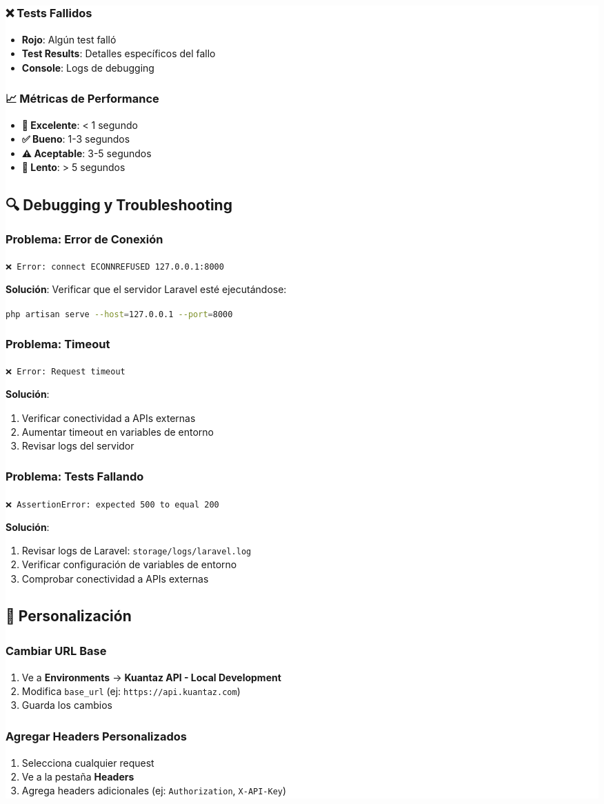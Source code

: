 ### **❌ Tests Fallidos**
- **Rojo**: Algún test falló
- **Test Results**: Detalles específicos del fallo
- **Console**: Logs de debugging

### **📈 Métricas de Performance**
- **🚀 Excelente**: < 1 segundo
- **✅ Bueno**: 1-3 segundos
- **⚠️ Aceptable**: 3-5 segundos
- **🐌 Lento**: > 5 segundos

## 🔍 Debugging y Troubleshooting

### **Problema: Error de Conexión**
```
❌ Error: connect ECONNREFUSED 127.0.0.1:8000
```
**Solución**: Verificar que el servidor Laravel esté ejecutándose:
```bash
php artisan serve --host=127.0.0.1 --port=8000
```

### **Problema: Timeout**
```
❌ Error: Request timeout
```
**Solución**: 
1. Verificar conectividad a APIs externas
2. Aumentar timeout en variables de entorno
3. Revisar logs del servidor

### **Problema: Tests Fallando**
```
❌ AssertionError: expected 500 to equal 200
```
**Solución**:
1. Revisar logs de Laravel: `storage/logs/laravel.log`
2. Verificar configuración de variables de entorno
3. Comprobar conectividad a APIs externas

## 🎨 Personalización

### **Cambiar URL Base**
1. Ve a **Environments** → **Kuantaz API - Local Development**
2. Modifica `base_url` (ej: `https://api.kuantaz.com`)
3. Guarda los cambios

### **Agregar Headers Personalizados**
1. Selecciona cualquier request
2. Ve a la pestaña **Headers**
3. Agrega headers adicionales (ej: `Authorization`, `X-API-Key`)
